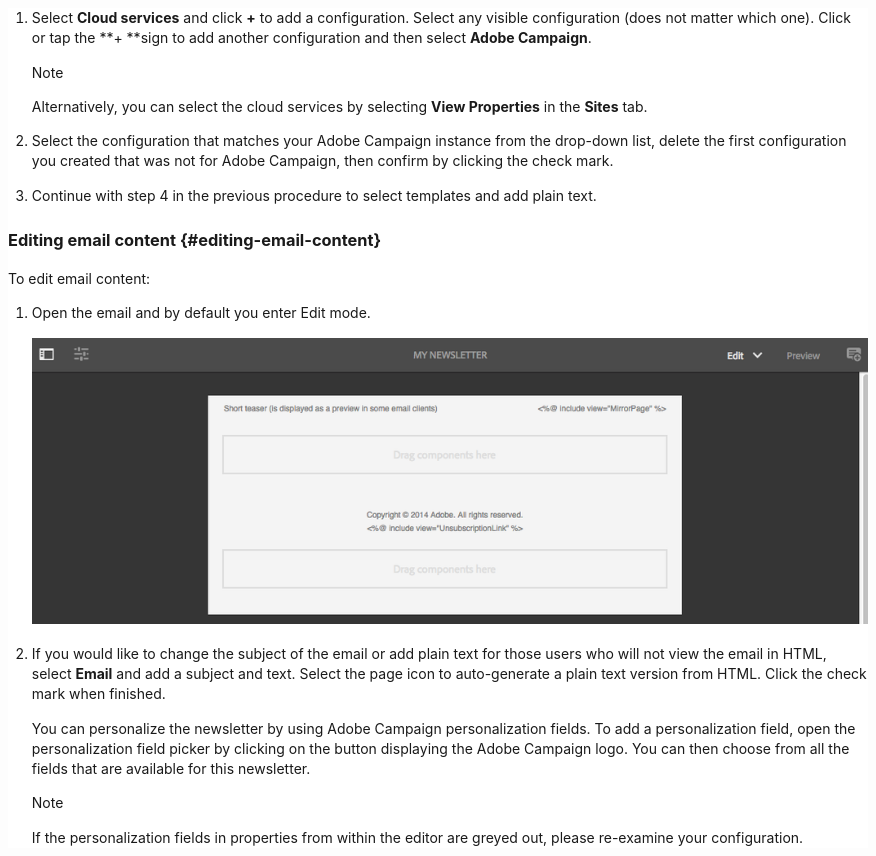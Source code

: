 1. Select **Cloud services** and click **+** to add a configuration. Select any visible configuration (does not matter which one). Click or tap the **+ **sign to add another configuration and then select **Adobe Campaign**.

   >[!NOTE]
   >
   >Alternatively, you can select the cloud services by selecting **View Properties** in the **Sites** tab.

1. Select the configuration that matches your Adobe Campaign instance from the drop-down list, delete the first configuration you created that was not for Adobe Campaign, then confirm by clicking the check mark.
1. Continue with step 4 in the previous procedure to select templates and add plain text.

### Editing email content {#editing-email-content}

To edit email content:

1. Open the email and by default you enter Edit mode.

   ![](assets/chlimage_1-20.png)

1. If you would like to change the subject of the email or add plain text for those users who will not view the email in HTML, select **Email** and add a subject and text. Select the page icon to auto-generate a plain text version from HTML. Click the check mark when finished.

   You can personalize the newsletter by using Adobe Campaign personalization fields. To add a personalization field, open the personalization field picker by clicking on the button displaying the Adobe Campaign logo. You can then choose from all the fields that are available for this newsletter.

   >[!NOTE]
   >
   >If the personalization fields in properties from within the editor are greyed out, please re-examine your configuration.
